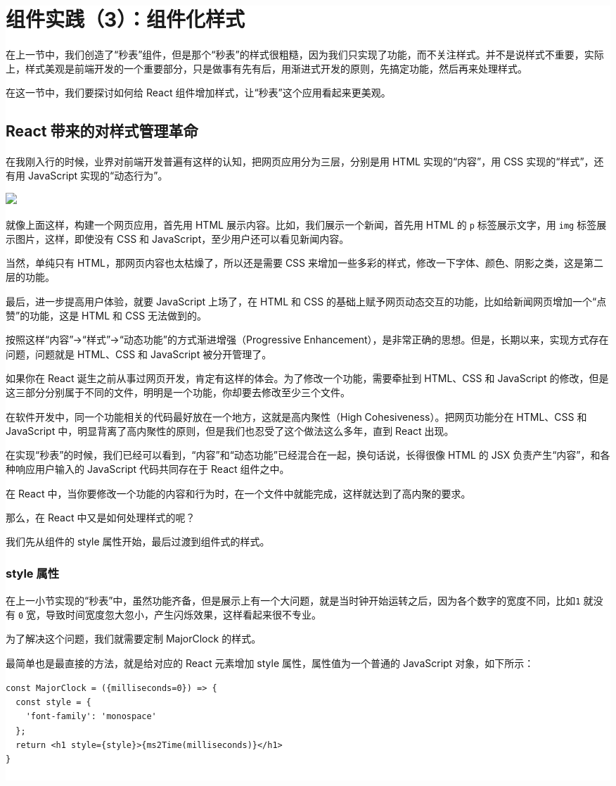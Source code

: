 # 组件实践（3）：组件化样式

在上一节中，我们创造了“秒表”组件，但是那个“秒表”的样式很粗糙，因为我们只实现了功能，而不关注样式。并不是说样式不重要，实际上，样式美观是前端开发的一个重要部分，只是做事有先有后，用渐进式开发的原则，先搞定功能，然后再来处理样式。

在这一节中，我们要探讨如何给 React 组件增加样式，让“秒表”这个应用看起来更美观。

## React 带来的对样式管理革命

在我刚入行的时候，业界对前端开发普遍有这样的认知，把网页应用分为三层，分别是用 HTML 实现的“内容”，用 CSS 实现的“样式”，还有用 JavaScript 实现的“动态行为”。

![](https://user-gold-cdn.xitu.io/2018/10/30/166c526a3da8fdfc?w=1364&h=626&f=png&s=55075)

就像上面这样，构建一个网页应用，首先用 HTML 展示内容。比如，我们展示一个新闻，首先用 HTML 的 `p` 标签展示文字，用 `img` 标签展示图片，这样，即使没有 CSS 和 JavaScript，至少用户还可以看见新闻内容。

当然，单纯只有 HTML，那网页内容也太枯燥了，所以还是需要 CSS 来增加一些多彩的样式，修改一下字体、颜色、阴影之类，这是第二层的功能。

最后，进一步提高用户体验，就要 JavaScript 上场了，在 HTML 和 CSS 的基础上赋予网页动态交互的功能，比如给新闻网页增加一个“点赞”的功能，这是 HTML 和 CSS 无法做到的。

按照这样“内容”->“样式”->“动态功能”的方式渐进增强（Progressive Enhancement），是非常正确的思想。但是，长期以来，实现方式存在问题，问题就是 HTML、CSS 和 JavaScript 被分开管理了。

如果你在 React 诞生之前从事过网页开发，肯定有这样的体会。为了修改一个功能，需要牵扯到 HTML、CSS 和 JavaScript 的修改，但是这三部分分别属于不同的文件，明明是一个功能，你却要去修改至少三个文件。

在软件开发中，同一个功能相关的代码最好放在一个地方，这就是高内聚性（High Cohesiveness）。把网页功能分在 HTML、CSS 和 JavaScript 中，明显背离了高内聚性的原则，但是我们也忍受了这个做法这么多年，直到 React 出现。

在实现“秒表”的时候，我们已经可以看到，“内容”和“动态功能”已经混合在一起，换句话说，长得很像 HTML 的 JSX 负责产生“内容”，和各种响应用户输入的 JavaScript 代码共同存在于 React 组件之中。

在 React 中，当你要修改一个功能的内容和行为时，在一个文件中就能完成，这样就达到了高内聚的要求。

那么，在 React 中又是如何处理样式的呢？

我们先从组件的 style 属性开始，最后过渡到组件式的样式。

### style 属性

在上一小节实现的“秒表”中，虽然功能齐备，但是展示上有一个大问题，就是当时钟开始运转之后，因为各个数字的宽度不同，比如`1` 就没有 `0` 宽，导致时间宽度忽大忽小，产生闪烁效果，这样看起来很不专业。

为了解决这个问题，我们就需要定制 MajorClock 的样式。

最简单也是最直接的方法，就是给对应的 React 元素增加 style 属性，属性值为一个普通的 JavaScript 对象，如下所示：

```
const MajorClock = ({milliseconds=0}) => {
  const style = {
    'font-family': 'monospace'
  };
  return <h1 style={style}>{ms2Time(milliseconds)}</h1>
}
 

```
